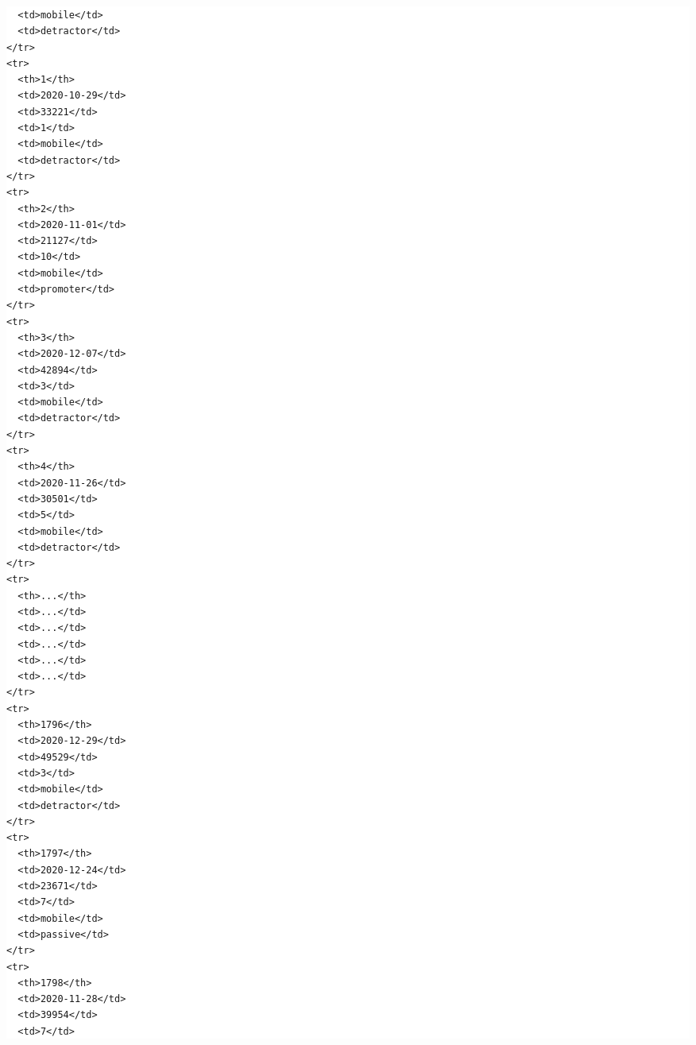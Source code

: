       <td>mobile</td>
      <td>detractor</td>
    </tr>
    <tr>
      <th>1</th>
      <td>2020-10-29</td>
      <td>33221</td>
      <td>1</td>
      <td>mobile</td>
      <td>detractor</td>
    </tr>
    <tr>
      <th>2</th>
      <td>2020-11-01</td>
      <td>21127</td>
      <td>10</td>
      <td>mobile</td>
      <td>promoter</td>
    </tr>
    <tr>
      <th>3</th>
      <td>2020-12-07</td>
      <td>42894</td>
      <td>3</td>
      <td>mobile</td>
      <td>detractor</td>
    </tr>
    <tr>
      <th>4</th>
      <td>2020-11-26</td>
      <td>30501</td>
      <td>5</td>
      <td>mobile</td>
      <td>detractor</td>
    </tr>
    <tr>
      <th>...</th>
      <td>...</td>
      <td>...</td>
      <td>...</td>
      <td>...</td>
      <td>...</td>
    </tr>
    <tr>
      <th>1796</th>
      <td>2020-12-29</td>
      <td>49529</td>
      <td>3</td>
      <td>mobile</td>
      <td>detractor</td>
    </tr>
    <tr>
      <th>1797</th>
      <td>2020-12-24</td>
      <td>23671</td>
      <td>7</td>
      <td>mobile</td>
      <td>passive</td>
    </tr>
    <tr>
      <th>1798</th>
      <td>2020-11-28</td>
      <td>39954</td>
      <td>7</td>